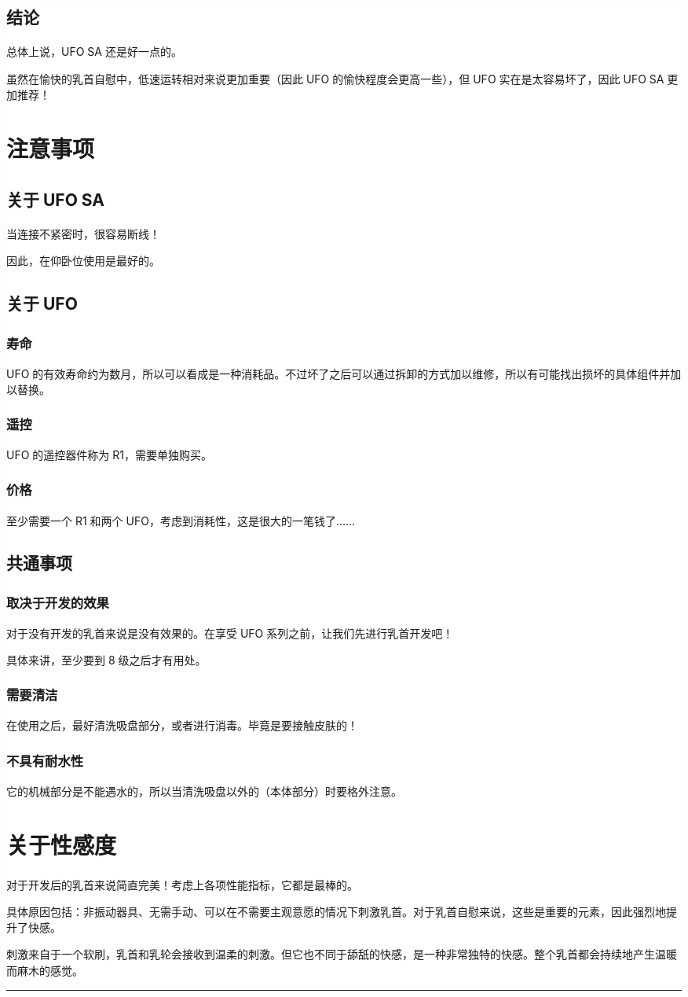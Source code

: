 ## 结论

总体上说，UFO SA 还是好一点的。

虽然在愉快的乳首自慰中，低速运转相对来说更加重要（因此 UFO 的愉快程度会更高一些），但 UFO 实在是太容易坏了，因此 UFO SA 更加推荐！

# 注意事项

## 关于 UFO SA

当连接不紧密时，很容易断线！

因此，在仰卧位使用是最好的。

## 关于 UFO

### 寿命

UFO 的有效寿命约为数月，所以可以看成是一种消耗品。不过坏了之后可以通过拆卸的方式加以维修，所以有可能找出损坏的具体组件并加以替换。

### 遥控

UFO 的遥控器件称为 R1，需要单独购买。

### 价格

至少需要一个 R1 和两个 UFO，考虑到消耗性，这是很大的一笔钱了……

## 共通事项

### 取决于开发的效果

对于没有开发的乳首来说是没有效果的。在享受 UFO 系列之前，让我们先进行乳首开发吧！

具体来讲，至少要到 8 级之后才有用处。

### 需要清洁

在使用之后，最好清洗吸盘部分，或者进行消毒。毕竟是要接触皮肤的！

### 不具有耐水性

它的机械部分是不能遇水的，所以当清洗吸盘以外的（本体部分）时要格外注意。

# 关于性感度

对于开发后的乳首来说简直完美！考虑上各项性能指标，它都是最棒的。

具体原因包括：非振动器具、无需手动、可以在不需要主观意愿的情况下刺激乳首。对于乳首自慰来说，这些是重要的元素，因此强烈地提升了快感。

刺激来自于一个软刷，乳首和乳轮会接收到温柔的刺激。但它也不同于舔舐的快感，是一种非常独特的快感。整个乳首都会持续地产生温暖而麻木的感觉。

---